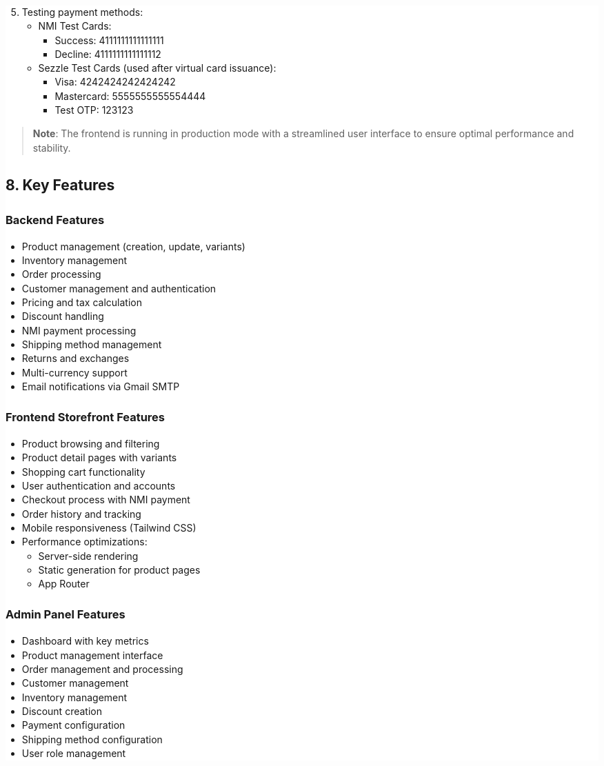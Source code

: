 5. Testing payment methods:
   - NMI Test Cards:
     - Success: 4111111111111111
     - Decline: 4111111111111112
   - Sezzle Test Cards (used after virtual card issuance):
     - Visa: 4242424242424242
     - Mastercard: 5555555555554444
     - Test OTP: 123123

> **Note**: The frontend is running in production mode with a streamlined user interface to ensure optimal performance and stability.

## 8. Key Features

### Backend Features
- Product management (creation, update, variants)
- Inventory management
- Order processing
- Customer management and authentication
- Pricing and tax calculation
- Discount handling
- NMI payment processing
- Shipping method management
- Returns and exchanges
- Multi-currency support
- Email notifications via Gmail SMTP

### Frontend Storefront Features
- Product browsing and filtering
- Product detail pages with variants
- Shopping cart functionality
- User authentication and accounts
- Checkout process with NMI payment
- Order history and tracking
- Mobile responsiveness (Tailwind CSS)
- Performance optimizations:
  - Server-side rendering
  - Static generation for product pages
  - App Router

### Admin Panel Features
- Dashboard with key metrics
- Product management interface
- Order management and processing
- Customer management
- Inventory management
- Discount creation
- Payment configuration
- Shipping method configuration
- User role management
